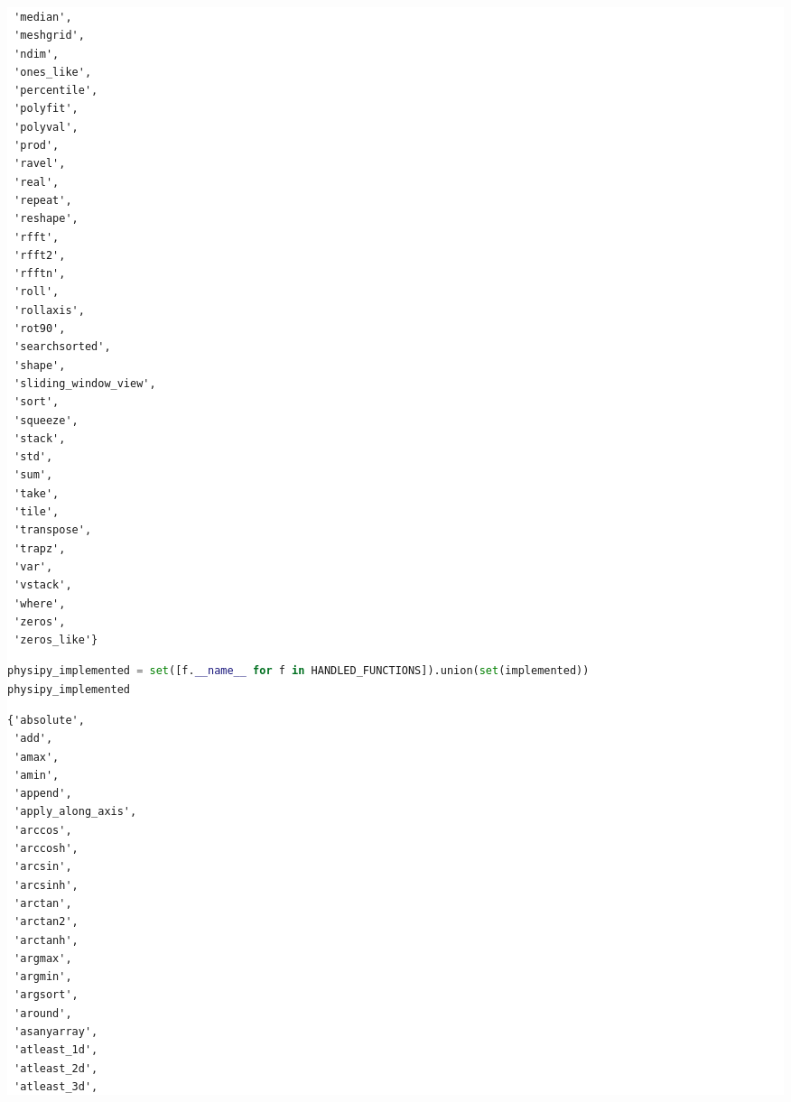      'median',
     'meshgrid',
     'ndim',
     'ones_like',
     'percentile',
     'polyfit',
     'polyval',
     'prod',
     'ravel',
     'real',
     'repeat',
     'reshape',
     'rfft',
     'rfft2',
     'rfftn',
     'roll',
     'rollaxis',
     'rot90',
     'searchsorted',
     'shape',
     'sliding_window_view',
     'sort',
     'squeeze',
     'stack',
     'std',
     'sum',
     'take',
     'tile',
     'transpose',
     'trapz',
     'var',
     'vstack',
     'where',
     'zeros',
     'zeros_like'}




```python
physipy_implemented = set([f.__name__ for f in HANDLED_FUNCTIONS]).union(set(implemented))
physipy_implemented
```




    {'absolute',
     'add',
     'amax',
     'amin',
     'append',
     'apply_along_axis',
     'arccos',
     'arccosh',
     'arcsin',
     'arcsinh',
     'arctan',
     'arctan2',
     'arctanh',
     'argmax',
     'argmin',
     'argsort',
     'around',
     'asanyarray',
     'atleast_1d',
     'atleast_2d',
     'atleast_3d',